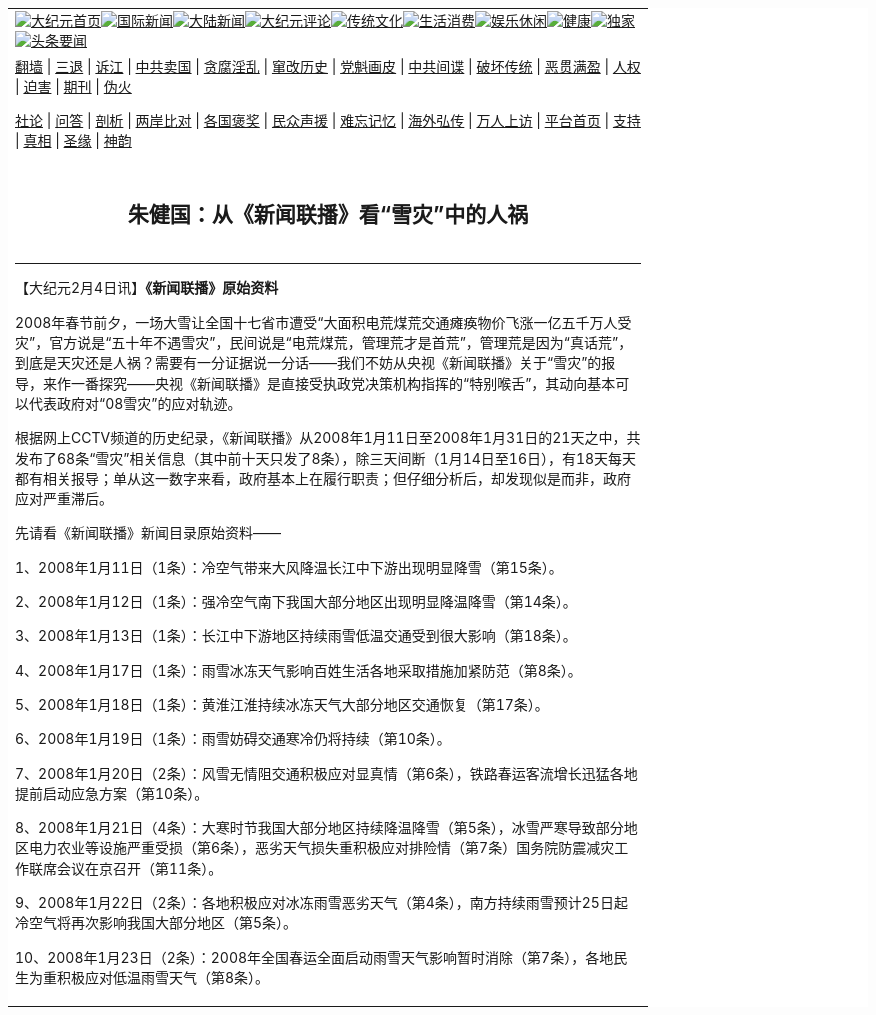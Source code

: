 <a name="1" id="1" target="_blank"></a><span id="1"></span>
<table align=center border="0"><tr><td colspan="2" VALIGN=TOP><a href="https://github.com/19920513/djy/blob/master/gb/nf1351518.md#1"><img src="https://raw.githubusercontent.com/19920513/www/master/t/djy/1.jpg" title="大纪元首页" alt="大纪元首页"></a><a href="https://github.com/19920513/djy/blob/master/gb/n24hr.md#1"><img src="https://raw.githubusercontent.com/19920513/www/master/t/djy/3.jpg" title="国际新闻" alt="国际新闻"></a><a href="https://github.com/19920513/djy/blob/master/gb/nsc413.md#1"><img src="https://raw.githubusercontent.com/19920513/www/master/t/djy/4.jpg" title="大陆新闻" alt="大陆新闻"></a><a href="https://github.com/19920513/djy/blob/master/gb/news392.md#1"><img src="https://raw.githubusercontent.com/19920513/www/master/t/djy/5.jpg" title="大纪元评论" alt="大纪元评论"></a><a href="https://github.com/19920513/djy/blob/master/gb/news2007.md#1"><img src="https://raw.githubusercontent.com/19920513/www/master/t/djy/6.jpg" title="传统文化" alt="传统文化"></a><a href="https://github.com/19920513/djy/blob/master/gb/news2008.md#1"><img src="https://raw.githubusercontent.com/19920513/www/master/t/djy/7.jpg" title="生活消费" alt="生活消费"></a><a href="https://github.com/19920513/djy/blob/master/gb/ncyule.md#1"><img src="https://raw.githubusercontent.com/19920513/www/master/t/djy/8.jpg" title="娱乐休闲" alt="娱乐休闲"></a><a href="https://github.com/19920513/djy/blob/master/gb/nsc1002.md#1"><img src="https://raw.githubusercontent.com/19920513/www/master/t/djy/9.jpg" title="健康" alt="健康"></a><a href="https://github.com/19920513/djy/blob/master/gb/nf6092.md#1"><img src="https://raw.githubusercontent.com/19920513/www/master/t/djy/10a.jpg" title="独家" alt="独家"></a><a href="https://github.com/19920513/djy/blob/master/gb/nf4514.md#1"><img src="https://raw.githubusercontent.com/19920513/www/master/t/djy/12a.jpg" title="头条要闻" alt="头条要闻"></a></td></tr>
<tr><td colspan="2" VALIGN=TOP><a target="_blank" href="https://github.com/19920513/www/blob/master/README.md?zsrh#1">翻墙</a> | <a target="_blank" href="https://github.com/19920513/djy/blob/master/gb/nf5657.md#1">三退</a> | <a target="_blank" href="https://github.com/19920513/djy/blob/master/gb/nf6124.md#1">诉江</a> | <a target="_blank" href="https://github.com/19920513/djy/blob/master/gb/nf1176117.md#1">中共卖国</a> | <a target="_blank" href="https://github.com/19920513/djy/blob/master/gb/nf5773.md#1">贪腐淫乱</a> | <a target="_blank" href="https://github.com/19920513/djy/blob/master/gb/nf1176115.md#1">窜改历史</a> | <a target="_blank" href="https://github.com/19920513/djy/blob/master/gb/nf1176107.md#1">党魁画皮</a> | <a target="_blank" href="https://github.com/19920513/djy/blob/master/gb/nf1320400.md#1">中共间谍</a> | <a target="_blank" href="https://github.com/19920513/djy/blob/master/gb/nf1176114.md#1">破坏传统</a> | <a target="_blank" href="https://github.com/19920513/ntdtv/blob/master/gb/prog447_1.md#1">恶贯满盈</a> | <a target="_blank" href="https://github.com/19920513/djy/blob/master/gb/ncid278.md#1">人权</a> | <a target="_blank" href="https://github.com/19920513/djy/blob/master/gb/nf1176111.md#1">迫害</a> | <a target="_blank" href="https://gitlab.com/szzdlab/mh-qikan/blob/master/README.md#1">期刊</a> | <a target="_blank" href="https://github.com/19920513/djy/blob/master/gb/nf5562.md#1">伪火</a></p><p><a target="_blank" href="https://github.com/19920513/djy/blob/master/gb/9p.md#1">社论</a> | <a target="_blank" href="https://github.com/19920513/djy/blob/master/gb/nf4378.md#1">问答</a> | <a target="_blank" href="https://github.com/19920513/djy/blob/master/gb/nf5792.md#1">剖析</a> | <a target="_blank" href="https://github.com/19920513/djy/blob/master/gb/nf5735.md#1">两岸比对</a> | <a target="_blank" href="https://github.com/19920513/djy/blob/master/gb/nf6119.md#1">各国褒奖</a> | <a target="_blank" href="https://github.com/19920513/djy/blob/master/gb/nf6120.md#1">民众声援</a> | <a target="_blank" href="https://github.com/19920513/djy/blob/master/gb/nf1188594.md#1">难忘记忆</a> | <a target="_blank" href="https://github.com/19920513/djy/blob/master/gb/nf3180.md#1">海外弘传</a> | <a target="_blank" href="https://github.com/19920513/djy/blob/master/gb/nf5410.md#1">万人上访</a> | <a target="_blank" href="https://github.com/19920513/www/blob/master/README.md?zsrh#1">平台首页</a> | <a target="_blank" href="https://github.com/19920513/djy/blob/master/gb/nf4386.md#1">支持</a> | <a target="_blank" href="https://github.com/19920513/djy/blob/master/gb/nf4389.md#1">真相</a> | <a target="_blank" href="https://github.com/19920513/djy/blob/master/gb/nf5790.md#1">圣缘</a> | <a target="_blank" href="https://github.com/19920513/djy/blob/master/gb/nf4786.md#1">神韵</a></td></tr>
<tr><td VALIGN=TOP width="626"><h2 align=center>朱健国：从《新闻联播》看“雪灾”中的人祸</h2>

<h6></h6>
<hr>
	<p>【大纪元2月4日讯】<B>《新闻联播》原始资料 </B></p>
<p>2008年春节前夕，一场大雪让全国十七省市遭受“大面积电荒煤荒交通瘫痪物价飞涨一亿五千万人受灾”，官方说是“五十年不遇<ahref="https://github.com/19920513/djy/blob/master/gb/tag/%E9%9B%AA%E7%81%BE.md#1">雪灾</a>”，民间说是“电荒煤荒，管理荒才是首荒”，管理荒是因为“真话荒”，到底是天灾还是人祸？需要有一分证据说一分话——我们不妨从央视《新闻联播》关于“雪灾”的报导，来作一番探究——央视《新闻联播》是直接受执政党决策机构指挥的“特别喉舌”，其动向基本可以代表政府对“08雪灾”的应对轨迹。</p>
<p>根据网上CCTV频道的历史纪录，《新闻联播》从2008年1月11日至2008年1月31日的21天之中，共发布了68条“<ahref="https://github.com/19920513/djy/blob/master/gb/tag/%E9%9B%AA%E7%81%BE.md#1">雪灾</a>”相关信息（其中前十天只发了8条），除三天间断（1月14日至16日），有18天每天都有相关报导；单从这一数字来看，政府基本上在履行职责；但仔细分析后，却发现似是而非，政府应对严重滞后。</p>
<p>先请看《新闻联播》新闻目录原始资料——</p>
<p>1、2008年1月11日（1条）：冷空气带来大风降温长江中下游出现明显降雪（第15条）。</p>
<p>2、2008年1月12日（1条）：强冷空气南下我国大部分地区出现明显降温降雪（第14条）。</p>
<p>3、2008年1月13日（1条）：长江中下游地区持续雨雪低温交通受到很大影响（第18条）。</p>
<p>4、2008年1月17日（1条）：雨雪冰冻天气影响百姓生活各地采取措施加紧防范（第8条）。</p>
<p>5、2008年1月18日（1条）：黄淮江淮持续冰冻天气大部分地区交通恢复（第17条）。</p>
<p>6、2008年1月19日（1条）：雨雪妨碍交通寒冷仍将持续（第10条）。</p>
<p>7、2008年1月20日（2条）：风雪无情阻交通积极应对显真情（第6条），铁路春运客流增长迅猛各地提前启动应急方案（第10条）。</p>
<p>8、2008年1月21日（4条）：大寒时节我国大部分地区持续降温降雪（第5条），冰雪严寒导致部分地区电力农业等设施严重受损（第6条），恶劣天气损失重积极应对排险情（第7条）国务院防震减灾工作联席会议在京召开（第11条）。</p>
<p>9、2008年1月22日（2条）：各地积极应对冰冻雨雪恶劣天气（第4条），南方持续雨雪预计25日起冷空气将再次影响我国大部分地区（第5条）。</p>
<p>10、2008年1月23日（2条）：2008年全国春运全面启动雨雪天气影响暂时消除（第7条），各地民生为重积极应对低温雨雪天气（第8条）。</p>